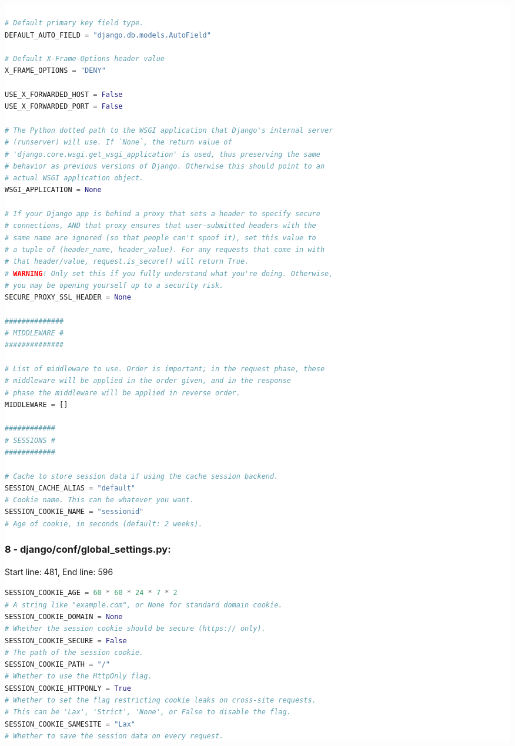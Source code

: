 ```python

# Default primary key field type.
DEFAULT_AUTO_FIELD = "django.db.models.AutoField"

# Default X-Frame-Options header value
X_FRAME_OPTIONS = "DENY"

USE_X_FORWARDED_HOST = False
USE_X_FORWARDED_PORT = False

# The Python dotted path to the WSGI application that Django's internal server
# (runserver) will use. If `None`, the return value of
# 'django.core.wsgi.get_wsgi_application' is used, thus preserving the same
# behavior as previous versions of Django. Otherwise this should point to an
# actual WSGI application object.
WSGI_APPLICATION = None

# If your Django app is behind a proxy that sets a header to specify secure
# connections, AND that proxy ensures that user-submitted headers with the
# same name are ignored (so that people can't spoof it), set this value to
# a tuple of (header_name, header_value). For any requests that come in with
# that header/value, request.is_secure() will return True.
# WARNING! Only set this if you fully understand what you're doing. Otherwise,
# you may be opening yourself up to a security risk.
SECURE_PROXY_SSL_HEADER = None

##############
# MIDDLEWARE #
##############

# List of middleware to use. Order is important; in the request phase, these
# middleware will be applied in the order given, and in the response
# phase the middleware will be applied in reverse order.
MIDDLEWARE = []

############
# SESSIONS #
############

# Cache to store session data if using the cache session backend.
SESSION_CACHE_ALIAS = "default"
# Cookie name. This can be whatever you want.
SESSION_COOKIE_NAME = "sessionid"
# Age of cookie, in seconds (default: 2 weeks).
```
### 8 - django/conf/global_settings.py:

Start line: 481, End line: 596

```python
SESSION_COOKIE_AGE = 60 * 60 * 24 * 7 * 2
# A string like "example.com", or None for standard domain cookie.
SESSION_COOKIE_DOMAIN = None
# Whether the session cookie should be secure (https:// only).
SESSION_COOKIE_SECURE = False
# The path of the session cookie.
SESSION_COOKIE_PATH = "/"
# Whether to use the HttpOnly flag.
SESSION_COOKIE_HTTPONLY = True
# Whether to set the flag restricting cookie leaks on cross-site requests.
# This can be 'Lax', 'Strict', 'None', or False to disable the flag.
SESSION_COOKIE_SAMESITE = "Lax"
# Whether to save the session data on every request.
```